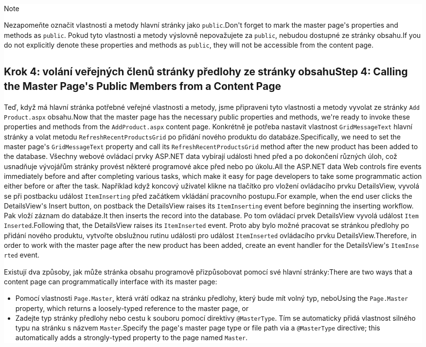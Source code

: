> [!NOTE]
> <span data-ttu-id="3b5aa-228">Nezapomeňte označit vlastnosti a metody hlavní stránky jako `public`.</span><span class="sxs-lookup"><span data-stu-id="3b5aa-228">Don't forget to mark the master page's properties and methods as `public`.</span></span> <span data-ttu-id="3b5aa-229">Pokud tyto vlastnosti a metody výslovně nepovažujete za `public`, nebudou dostupné ze stránky obsahu.</span><span class="sxs-lookup"><span data-stu-id="3b5aa-229">If you do not explicitly denote these properties and methods as `public`, they will not be accessible from the content page.</span></span>

## <a name="step-4-calling-the-master-pages-public-members-from-a-content-page"></a><span data-ttu-id="3b5aa-230">Krok 4: volání veřejných členů stránky předlohy ze stránky obsahu</span><span class="sxs-lookup"><span data-stu-id="3b5aa-230">Step 4: Calling the Master Page's Public Members from a Content Page</span></span>

<span data-ttu-id="3b5aa-231">Teď, když má hlavní stránka potřebné veřejné vlastnosti a metody, jsme připraveni tyto vlastnosti a metody vyvolat ze stránky `AddProduct.aspx` obsahu.</span><span class="sxs-lookup"><span data-stu-id="3b5aa-231">Now that the master page has the necessary public properties and methods, we're ready to invoke these properties and methods from the `AddProduct.aspx` content page.</span></span> <span data-ttu-id="3b5aa-232">Konkrétně je potřeba nastavit vlastnost `GridMessageText` hlavní stránky a volat metodu `RefreshRecentProductsGrid` po přidání nového produktu do databáze.</span><span class="sxs-lookup"><span data-stu-id="3b5aa-232">Specifically, we need to set the master page's `GridMessageText` property and call its `RefreshRecentProductsGrid` method after the new product has been added to the database.</span></span> <span data-ttu-id="3b5aa-233">Všechny webové ovládací prvky ASP.NET data vybírají události hned před a po dokončení různých úloh, což usnadňuje vývojářům stránky provést některé programové akce před nebo po úkolu.</span><span class="sxs-lookup"><span data-stu-id="3b5aa-233">All the ASP.NET data Web controls fire events immediately before and after completing various tasks, which make it easy for page developers to take some programmatic action either before or after the task.</span></span> <span data-ttu-id="3b5aa-234">Například když koncový uživatel klikne na tlačítko pro vložení ovládacího prvku DetailsView, vyvolá se při postbacku událost `ItemInserting` před začátkem vkládání pracovního postupu.</span><span class="sxs-lookup"><span data-stu-id="3b5aa-234">For example, when the end user clicks the DetailsView's Insert button, on postback the DetailsView raises its `ItemInserting` event before beginning the inserting workflow.</span></span> <span data-ttu-id="3b5aa-235">Pak vloží záznam do databáze.</span><span class="sxs-lookup"><span data-stu-id="3b5aa-235">It then inserts the record into the database.</span></span> <span data-ttu-id="3b5aa-236">Po tom ovládací prvek DetailsView vyvolá událost `ItemInserted`.</span><span class="sxs-lookup"><span data-stu-id="3b5aa-236">Following that, the DetailsView raises its `ItemInserted` event.</span></span> <span data-ttu-id="3b5aa-237">Proto aby bylo možné pracovat se stránkou předlohy po přidání nového produktu, vytvořte obslužnou rutinu události pro událost `ItemInserted` ovládacího prvku DetailsView.</span><span class="sxs-lookup"><span data-stu-id="3b5aa-237">Therefore, in order to work with the master page after the new product has been added, create an event handler for the DetailsView's `ItemInserted` event.</span></span>

<span data-ttu-id="3b5aa-238">Existují dva způsoby, jak může stránka obsahu programově přizpůsobovat pomocí své hlavní stránky:</span><span class="sxs-lookup"><span data-stu-id="3b5aa-238">There are two ways that a content page can programmatically interface with its master page:</span></span>

- <span data-ttu-id="3b5aa-239">Pomocí vlastnosti `Page.Master`, která vrátí odkaz na stránku předlohy, který bude mít volný typ, nebo</span><span class="sxs-lookup"><span data-stu-id="3b5aa-239">Using the `Page.Master` property, which returns a loosely-typed reference to the master page, or</span></span>
- <span data-ttu-id="3b5aa-240">Zadejte typ stránky předlohy nebo cestu k souboru pomocí direktivy `@MasterType`. Tím se automaticky přidá vlastnost silného typu na stránku s názvem `Master`.</span><span class="sxs-lookup"><span data-stu-id="3b5aa-240">Specify the page's master page type or file path via a `@MasterType` directive; this automatically adds a strongly-typed property to the page named `Master`.</span></span>
